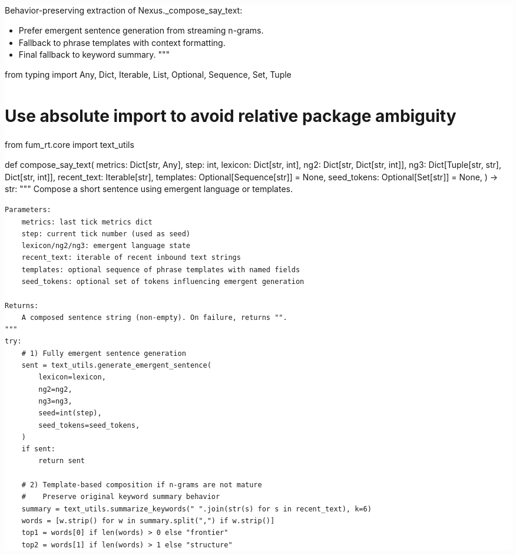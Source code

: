 Behavior-preserving extraction of Nexus._compose_say_text:
- Prefer emergent sentence generation from streaming n-grams.
- Fallback to phrase templates with context formatting.
- Final fallback to keyword summary.
"""

from typing import Any, Dict, Iterable, List, Optional, Sequence, Set, Tuple

# Use absolute import to avoid relative package ambiguity
from fum_rt.core import text_utils


def compose_say_text(
    metrics: Dict[str, Any],
    step: int,
    lexicon: Dict[str, int],
    ng2: Dict[str, Dict[str, int]],
    ng3: Dict[Tuple[str, str], Dict[str, int]],
    recent_text: Iterable[str],
    templates: Optional[Sequence[str]] = None,
    seed_tokens: Optional[Set[str]] = None,
) -> str:
    """
    Compose a short sentence using emergent language or templates.

    Parameters:
        metrics: last tick metrics dict
        step: current tick number (used as seed)
        lexicon/ng2/ng3: emergent language state
        recent_text: iterable of recent inbound text strings
        templates: optional sequence of phrase templates with named fields
        seed_tokens: optional set of tokens influencing emergent generation

    Returns:
        A composed sentence string (non-empty). On failure, returns "".
    """
    try:
        # 1) Fully emergent sentence generation
        sent = text_utils.generate_emergent_sentence(
            lexicon=lexicon,
            ng2=ng2,
            ng3=ng3,
            seed=int(step),
            seed_tokens=seed_tokens,
        )
        if sent:
            return sent

        # 2) Template-based composition if n-grams are not mature
        #    Preserve original keyword summary behavior
        summary = text_utils.summarize_keywords(" ".join(str(s) for s in recent_text), k=6)
        words = [w.strip() for w in summary.split(",") if w.strip()]
        top1 = words[0] if len(words) > 0 else "frontier"
        top2 = words[1] if len(words) > 1 else "structure"
